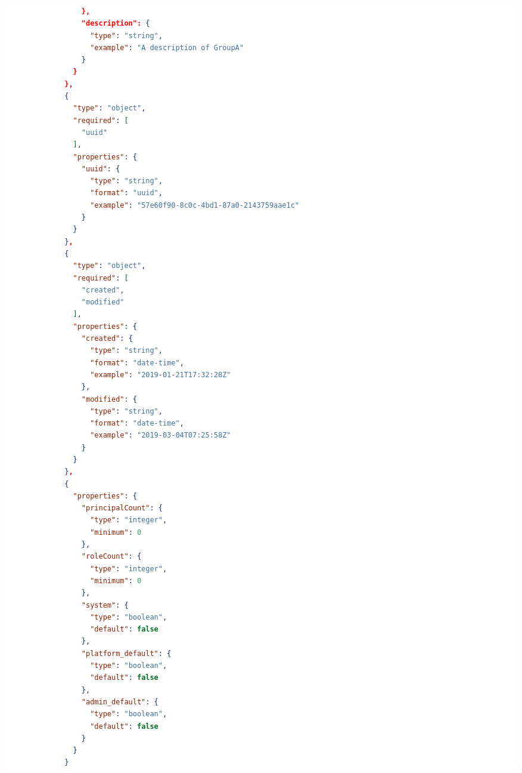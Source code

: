 ```json
                  },
                  "description": {
                    "type": "string",
                    "example": "A description of GroupA"
                  }
                }
              },
              {
                "type": "object",
                "required": [
                  "uuid"
                ],
                "properties": {
                  "uuid": {
                    "type": "string",
                    "format": "uuid",
                    "example": "57e60f90-8c0c-4bd1-87a0-2143759aae1c"
                  }
                }
              },
              {
                "type": "object",
                "required": [
                  "created",
                  "modified"
                ],
                "properties": {
                  "created": {
                    "type": "string",
                    "format": "date-time",
                    "example": "2019-01-21T17:32:28Z"
                  },
                  "modified": {
                    "type": "string",
                    "format": "date-time",
                    "example": "2019-03-04T07:25:58Z"
                  }
                }
              },
              {
                "properties": {
                  "principalCount": {
                    "type": "integer",
                    "minimum": 0
                  },
                  "roleCount": {
                    "type": "integer",
                    "minimum": 0
                  },
                  "system": {
                    "type": "boolean",
                    "default": false
                  },
                  "platform_default": {
                    "type": "boolean",
                    "default": false
                  },
                  "admin_default": {
                    "type": "boolean",
                    "default": false
                  }
                }
              }
```